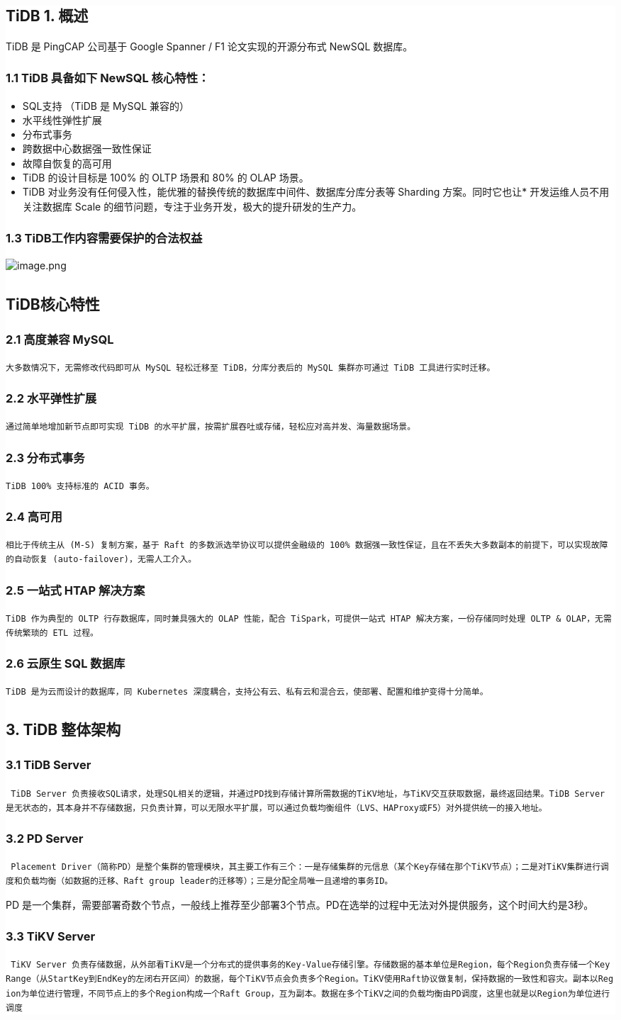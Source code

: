 ## TiDB 1. 概述
TiDB 是 PingCAP 公司基于 Google Spanner / F1 论文实现的开源分布式 NewSQL 数据库。
### 1.1 TiDB 具备如下 NewSQL 核心特性：
* SQL支持 （TiDB 是 MySQL 兼容的）
* 水平线性弹性扩展
* 分布式事务
* 跨数据中心数据强一致性保证
* 故障自恢复的高可用
* TiDB 的设计目标是 100% 的 OLTP 场景和 80% 的 OLAP 场景。
* TiDB 对业务没有任何侵入性，能优雅的替换传统的数据库中间件、数据库分库分表等 Sharding 方案。同时它也让* 开发运维人员不用关注数据库 Scale 的细节问题，专注于业务开发，极大的提升研发的生产力。

### 1.3 TiDB工作内容需要保护的合法权益
![image.png](https://pic.leetcode-cn.com/1631367415-DTizTx-image.png)


##  TiDB核心特性
### 2.1 高度兼容 MySQL
    大多数情况下，无需修改代码即可从 MySQL 轻松迁移至 TiDB，分库分表后的 MySQL 集群亦可通过 TiDB 工具进行实时迁移。
### 2.2 水平弹性扩展
    通过简单地增加新节点即可实现 TiDB 的水平扩展，按需扩展吞吐或存储，轻松应对高并发、海量数据场景。
### 2.3 分布式事务
    TiDB 100% 支持标准的 ACID 事务。
### 2.4 高可用
    相比于传统主从 (M-S) 复制方案，基于 Raft 的多数派选举协议可以提供金融级的 100% 数据强一致性保证，且在不丢失大多数副本的前提下，可以实现故障的自动恢复 (auto-failover)，无需人工介入。
### 2.5 一站式 HTAP 解决方案
    TiDB 作为典型的 OLTP 行存数据库，同时兼具强大的 OLAP 性能，配合 TiSpark，可提供一站式 HTAP 解决方案，一份存储同时处理 OLTP & OLAP，无需传统繁琐的 ETL 过程。
### 2.6 云原生 SQL 数据库
    TiDB 是为云而设计的数据库，同 Kubernetes 深度耦合，支持公有云、私有云和混合云，使部署、配置和维护变得十分简单。

## 3. TiDB 整体架构

### 3.1 TiDB Server
     TiDB Server 负责接收SQL请求，处理SQL相关的逻辑，并通过PD找到存储计算所需数据的TiKV地址，与TiKV交互获取数据，最终返回结果。TiDB Server 是无状态的，其本身并不存储数据，只负责计算，可以无限水平扩展，可以通过负载均衡组件（LVS、HAProxy或F5）对外提供统一的接入地址。
### 3.2 PD Server
     Placement Driver（简称PD）是整个集群的管理模块，其主要工作有三个：一是存储集群的元信息（某个Key存储在那个TiKV节点）；二是对TiKV集群进行调度和负载均衡（如数据的迁移、Raft group leader的迁移等）；三是分配全局唯一且递增的事务ID。
PD 是一个集群，需要部署奇数个节点，一般线上推荐至少部署3个节点。PD在选举的过程中无法对外提供服务，这个时间大约是3秒。
### 3.3 TiKV Server
     TiKV Server 负责存储数据，从外部看TiKV是一个分布式的提供事务的Key-Value存储引擎。存储数据的基本单位是Region，每个Region负责存储一个Key Range（从StartKey到EndKey的左闭右开区间）的数据，每个TiKV节点会负责多个Region。TiKV使用Raft协议做复制，保持数据的一致性和容灾。副本以Region为单位进行管理，不同节点上的多个Region构成一个Raft Group，互为副本。数据在多个TiKV之间的负载均衡由PD调度，这里也就是以Region为单位进行调度
